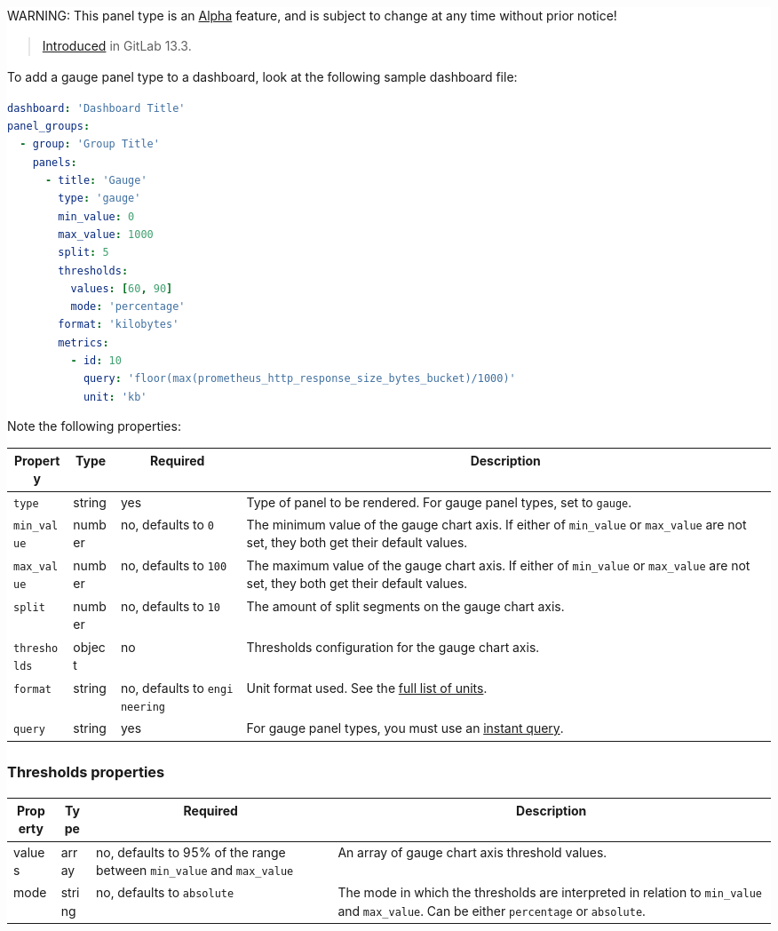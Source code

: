 WARNING:
This panel type is an [Alpha](../../../policy/alpha-beta-support.md#alpha-features) feature, and is subject to change at any time
without prior notice!

> [Introduced](https://gitlab.com/gitlab-org/gitlab/-/issues/207044) in GitLab 13.3.

To add a gauge panel type to a dashboard, look at the following sample dashboard file:

```yaml
dashboard: 'Dashboard Title'
panel_groups:
  - group: 'Group Title'
    panels:
      - title: 'Gauge'
        type: 'gauge'
        min_value: 0
        max_value: 1000
        split: 5
        thresholds:
          values: [60, 90]
          mode: 'percentage'
        format: 'kilobytes'
        metrics:
          - id: 10
            query: 'floor(max(prometheus_http_response_size_bytes_bucket)/1000)'
            unit: 'kb'
```

Note the following properties:

| Property     | Type | Required | Description |
| ------------ | ------ | ------ | ------ |
| `type`       | string | yes | Type of panel to be rendered. For gauge panel types, set to `gauge`. |
| `min_value`  | number | no, defaults to `0` | The minimum value of the gauge chart axis. If either of `min_value` or `max_value` are not set, they both get their default values. |
| `max_value`  | number | no, defaults to `100` | The maximum value of the gauge chart axis. If either of `min_value` or `max_value` are not set, they both get their default values. |
| `split`      | number | no, defaults to `10` | The amount of split segments on the gauge chart axis. |
| `thresholds` | object | no | Thresholds configuration for the gauge chart axis. |
| `format`     | string | no, defaults to `engineering` | Unit format used. See the [full list of units](yaml_number_format.md). |
| `query`      | string | yes | For gauge panel types, you must use an [instant query](https://prometheus.io/docs/prometheus/latest/querying/api/#instant-queries). |

### Thresholds properties

| Property | Type | Required | Description |
| ------ | ------ | ------ | ------ |
| values | array | no, defaults to 95% of the range between `min_value` and `max_value`| An array of gauge chart axis threshold values. |
| mode | string | no, defaults to `absolute` | The mode in which the thresholds are interpreted in relation to `min_value` and `max_value`. Can be either `percentage` or `absolute`. |
